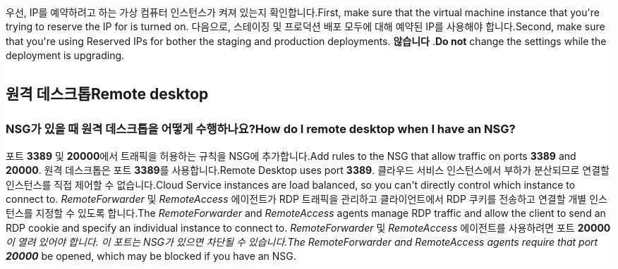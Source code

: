 <span data-ttu-id="4bc4f-157">우선, IP를 예약하려고 하는 가상 컴퓨터 인스턴스가 켜져 있는지 확인합니다.</span><span class="sxs-lookup"><span data-stu-id="4bc4f-157">First, make sure that the virtual machine instance that you're trying to reserve the IP for is turned on.</span></span> <span data-ttu-id="4bc4f-158">다음으로, 스테이징 및 프로덕션 배포 모두에 대해 예약된 IP를 사용해야 합니다.</span><span class="sxs-lookup"><span data-stu-id="4bc4f-158">Second, make sure that you're using Reserved IPs for bother the staging and production deployments.</span></span> <span data-ttu-id="4bc4f-159">**않습니다** .</span><span class="sxs-lookup"><span data-stu-id="4bc4f-159">**Do not** change the settings while the deployment is upgrading.</span></span>

## <a name="remote-desktop"></a><span data-ttu-id="4bc4f-160">원격 데스크톱</span><span class="sxs-lookup"><span data-stu-id="4bc4f-160">Remote desktop</span></span>
### <a name="how-do-i-remote-desktop-when-i-have-an-nsg"></a><span data-ttu-id="4bc4f-161">NSG가 있을 때 원격 데스크톱을 어떻게 수행하나요?</span><span class="sxs-lookup"><span data-stu-id="4bc4f-161">How do I remote desktop when I have an NSG?</span></span>
<span data-ttu-id="4bc4f-162">포트 **3389** 및 **20000**에서 트래픽을 허용하는 규칙을 NSG에 추가합니다.</span><span class="sxs-lookup"><span data-stu-id="4bc4f-162">Add rules to the NSG that allow traffic on ports **3389** and **20000**.</span></span>  <span data-ttu-id="4bc4f-163">원격 데스크톱은 포트 **3389**를 사용합니다.</span><span class="sxs-lookup"><span data-stu-id="4bc4f-163">Remote Desktop uses port **3389**.</span></span>  <span data-ttu-id="4bc4f-164">클라우드 서비스 인스턴스에서 부하가 분산되므로 연결할 인스턴스를 직접 제어할 수 없습니다.</span><span class="sxs-lookup"><span data-stu-id="4bc4f-164">Cloud Service instances are load balanced, so you can't directly control which instance to connect to.</span></span>  <span data-ttu-id="4bc4f-165">*RemoteForwarder* 및 *RemoteAccess* 에이전트가 RDP 트래픽을 관리하고 클라이언트에서 RDP 쿠키를 전송하고 연결할 개별 인스턴스를 지정할 수 있도록 합니다.</span><span class="sxs-lookup"><span data-stu-id="4bc4f-165">The *RemoteForwarder* and *RemoteAccess* agents manage RDP traffic and allow the client to send an RDP cookie and specify an individual instance to connect to.</span></span>  <span data-ttu-id="4bc4f-166">*RemoteForwarder* 및 *RemoteAccess* 에이전트를 사용하려면 포트 **20000***이 열려 있어야 합니다. 이 포트는 NSG가 있으면 차단될 수 있습니다.</span><span class="sxs-lookup"><span data-stu-id="4bc4f-166">The *RemoteForwarder* and *RemoteAccess* agents require that port **20000*** be opened, which may be blocked if you have an NSG.</span></span>
